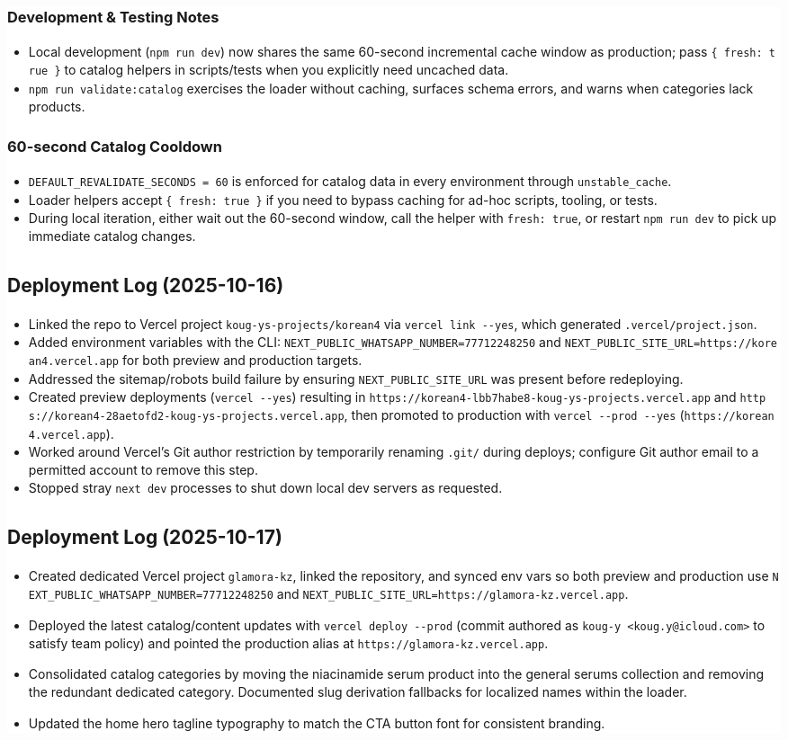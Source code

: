 ### Development & Testing Notes
- Local development (`npm run dev`) now shares the same 60-second incremental cache window as production; pass `{ fresh: true }` to catalog helpers in scripts/tests when you explicitly need uncached data.
- `npm run validate:catalog` exercises the loader without caching, surfaces schema errors, and warns when categories lack products.

### 60-second Catalog Cooldown
- `DEFAULT_REVALIDATE_SECONDS = 60` is enforced for catalog data in every environment through `unstable_cache`.
- Loader helpers accept `{ fresh: true }` if you need to bypass caching for ad-hoc scripts, tooling, or tests.
- During local iteration, either wait out the 60-second window, call the helper with `fresh: true`, or restart `npm run dev` to pick up immediate catalog changes.

## Deployment Log (2025-10-16)

- Linked the repo to Vercel project `koug-ys-projects/korean4` via `vercel link --yes`, which generated `.vercel/project.json`.
- Added environment variables with the CLI: `NEXT_PUBLIC_WHATSAPP_NUMBER=77712248250` and `NEXT_PUBLIC_SITE_URL=https://korean4.vercel.app` for both preview and production targets.
- Addressed the sitemap/robots build failure by ensuring `NEXT_PUBLIC_SITE_URL` was present before redeploying.
- Created preview deployments (`vercel --yes`) resulting in `https://korean4-lbb7habe8-koug-ys-projects.vercel.app` and `https://korean4-28aetofd2-koug-ys-projects.vercel.app`, then promoted to production with `vercel --prod --yes` (`https://korean4.vercel.app`).
- Worked around Vercel’s Git author restriction by temporarily renaming `.git/` during deploys; configure Git author email to a permitted account to remove this step.
- Stopped stray `next dev` processes to shut down local dev servers as requested.

## Deployment Log (2025-10-17)

- Created dedicated Vercel project `glamora-kz`, linked the repository, and synced env vars so both preview and production use `NEXT_PUBLIC_WHATSAPP_NUMBER=77712248250` and `NEXT_PUBLIC_SITE_URL=https://glamora-kz.vercel.app`.
- Deployed the latest catalog/content updates with `vercel deploy --prod` (commit authored as `koug-y <koug.y@icloud.com>` to satisfy team policy) and pointed the production alias at `https://glamora-kz.vercel.app`.

- Consolidated catalog categories by moving the niacinamide serum product into the general serums collection and removing the redundant dedicated category. Documented slug derivation fallbacks for localized names within the loader.
- Updated the home hero tagline typography to match the CTA button font for consistent branding.
